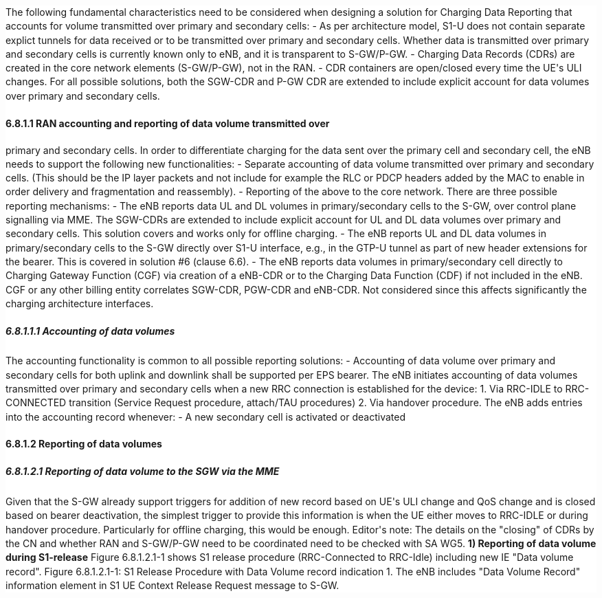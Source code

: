 The following fundamental characteristics need to be considered when designing
a solution for Charging Data Reporting that accounts for volume transmitted
over primary and secondary cells:
\- As per architecture model, S1-U does not contain separate explict tunnels
for data received or to be transmitted over primary and secondary cells.
Whether data is transmitted over primary and secondary cells is currently
known only to eNB, and it is transparent to S-GW/P-GW.
\- Charging Data Records (CDRs) are created in the core network elements
(S-GW/P-GW), not in the RAN.
\- CDR containers are open/closed every time the UE\'s ULI changes.
For all possible solutions, both the SGW-CDR and P-GW CDR are extended to
include explicit account for data volumes over primary and secondary cells.
#### 6.8.1.1 RAN accounting and reporting of data volume transmitted over
primary and secondary cells.
In order to differentiate charging for the data sent over the primary cell and
secondary cell, the eNB needs to support the following new functionalities:
\- Separate accounting of data volume transmitted over primary and secondary
cells. (This should be the IP layer packets and not include for example the
RLC or PDCP headers added by the MAC to enable in order delivery and
fragmentation and reassembly).
\- Reporting of the above to the core network. There are three possible
reporting mechanisms:
\- The eNB reports data UL and DL volumes in primary/secondary cells to the
S-GW, over control plane signalling via MME. The SGW-CDRs are extended to
include explicit account for UL and DL data volumes over primary and secondary
cells. This solution covers and works only for offline charging.
\- The eNB reports UL and DL data volumes in primary/secondary cells to the
S-GW directly over S1-U interface, e.g., in the GTP-U tunnel as part of new
header extensions for the bearer. This is covered in solution #6 (clause 6.6).
\- The eNB reports data volumes in primary/secondary cell directly to Charging
Gateway Function (CGF) via creation of a eNB-CDR or to the Charging Data
Function (CDF) if not included in the eNB. CGF or any other billing entity
correlates SGW-CDR, PGW-CDR and eNB-CDR. Not considered since this affects
significantly the charging architecture interfaces.
##### 6.8.1.1.1 Accounting of data volumes
The accounting functionality is common to all possible reporting solutions:
\- Accounting of data volume over primary and secondary cells for both uplink
and downlink shall be supported per EPS bearer.
The eNB initiates accounting of data volumes transmitted over primary and
secondary cells when a new RRC connection is established for the device:
1\. Via RRC-IDLE to RRC-CONNECTED transition (Service Request procedure,
attach/TAU procedures)
2\. Via handover procedure.
The eNB adds entries into the accounting record whenever:
\- A new secondary cell is activated or deactivated
#### 6.8.1.2 Reporting of data volumes
##### 6.8.1.2.1 Reporting of data volume to the SGW via the MME
Given that the S-GW already support triggers for addition of new record based
on UE\'s ULI change and QoS change and is closed based on bearer deactivation,
the simplest trigger to provide this information is when the UE either moves
to RRC-IDLE or during handover procedure. Particularly for offline charging,
this would be enough.
Editor\'s note: The details on the \"closing\" of CDRs by the CN and whether
RAN and S-GW/P-GW need to be coordinated need to be checked with SA WG5.
**1) Reporting of data volume during S1-release**
Figure 6.8.1.2.1-1 shows S1 release procedure (RRC-Connected to RRC-Idle)
including new IE \"Data volume record\".
Figure 6.8.1.2.1-1: S1 Release Procedure with Data Volume record indication
1\. The eNB includes \"Data Volume Record\" information element in S1 UE
Context Release Request message to S-GW.